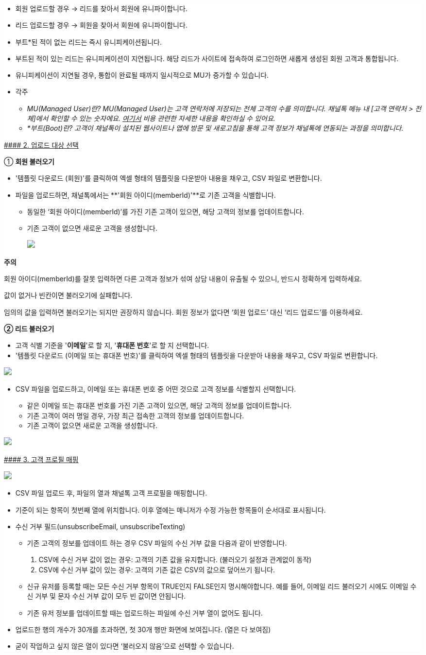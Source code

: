   * 회원 업로드할 경우 → 리드를 찾아서 회원에 유니파이합니다.
  * 리드 업로드할 경우 → 회원을 찾아서 회원에 유니파이합니다.
  * 부트\*된 적이 없는 리드는 즉시 유니피케이션됩니다.
  * 부트된 적이 있는 리드는 유니피케이션이 지연됩니다. 해당 리드가 사이트에 접속하여 로그인하면 새롭게 생성된 회원 고객과 통합됩니다.
  * 유니피케이션이 지연될 경우, 통합이 완료될 때까지 일시적으로 MU가 증가할 수 있습니다.
  * 각주

    * *MU(Managed User)란? MU(Managed User)는 고객 연락처에 저장되는 전체 고객의 수를 의미합니다. 채널톡 메뉴 내 [고객 연락처 > 전체]에서 확인할 수 있는 숫자에요.* [*여기서*](https://channel.io/ko/pricing) *비용 관련한 자세한 내용을 확인하실 수 있어요.*
    * *\*부트(Boot)란? 고객이 채널톡이 설치된 웹사이트나 앱에 방문 및 새로고침을 통해 고객 정보가 채널톡에 연동되는 과정을 의미합니다.*

[#### 2. 업로드 대상 선택](#2.-업로드-대상-선택)

① **회원 불러오기**

* '템플릿 다운로드 (회원)'를 클릭하여 엑셀 형태의 템플릿을 다운받아 내용을 채우고, CSV 파일로 변환합니다.
* 파일을 업로드하면, 채널톡에서는 **'회원 아이디(memberId)'**로 기존 고객을 식별합니다.

  * 동일한 ‘회원 아이디(memberId)’를 가진 기존 고객이 있으면, 해당 고객의 정보를 업데이트합니다.
  * 기존 고객이 없으면 새로운 고객을 생성합니다.

    ![](https://cf.channel.io/document/spaces/6/articles/32220/revisions/255520/usermedia/67f72d9e9607379cefdc)

**주의**

회원 아이디(memberId)를 잘못 입력하면 다른 고객과 정보가 섞여 상담 내용이 유출될 수 있으니, 반드시 정확하게 입력하세요.

값이 없거나 빈칸이면 불러오기에 실패합니다.

임의의 값을 입력하면 불러오기는 되지만 권장하지 않습니다. 회원 정보가 없다면 ‘회원 업로드’ 대신 ‘리드 업로드’를 이용하세요.

**② 리드 불러오기**

* 고객 식별 기준을 '**이메일**'로 할 지, '**휴대폰 번호**'로 할 지 선택합니다.
* '템플릿 다운로드 (이메일 또는 휴대폰 번호)'를 클릭하여 엑셀 형태의 템플릿을 다운받아 내용을 채우고, CSV 파일로 변환합니다.

![](https://cf.channel.io/document/spaces/6/articles/32220/revisions/241856/usermedia/67f4aef057901be83b45)

* CSV 파일을 업로드하고, 이메일 또는 휴대폰 번호 중 어떤 것으로 고객 정보를 식별할지 선택합니다.

  * 같은 이메일 또는 휴대폰 번호를 가진 기존 고객이 있으면, 해당 고객의 정보를 업데이트합니다.
  * 기존 고객이 여러 명일 경우, 가장 최근 접속한 고객의 정보를 업데이트합니다.
  * 기존 고객이 없으면 새로운 고객을 생성합니다.

![](https://cf.channel.io/document/spaces/6/articles/32220/revisions/241856/usermedia/67f4af00c25133041b4b)

[#### 3. 고객 프로필 매핑](#3.-고객-프로필-매핑)

![](https://cf.channel.io/document/spaces/6/articles/32220/revisions/254849/usermedia/67f71d6fc04605ef66c5)

* CSV 파일 업로드 후, 파일의 열과 채널톡 고객 프로필을 매핑합니다.
* 기준이 되는 항목이 첫번째 열에 위치합니다. 이후 열에는 매니저가 수정 가능한 항목들이 순서대로 표시됩니다.
* 수신 거부 필드(unsubscribeEmail, unsubscribeTexting)

  * 기존 고객의 정보를 업데이트 하는 경우 CSV 파일의 수신 거부 값을 다음과 같이 반영합니다.

    1. CSV에 수신 거부 값이 없는 경우: 고객의 기존 값을 유지합니다. (불러오기 설정과 관계없이 동작)
    2. CSV에 수신 거부 값이 있는 경우: 고객의 기존 값은 CSV의 값으로 덮어쓰기 됩니다.
  * 신규 유저를 등록할 때는 모든 수신 거부 항목이 TRUE인지 FALSE인지 명시해야합니다. 예를 들어, 이메일 리드 불러오기 시에도 이메일 수신 거부 및 문자 수신 거부 값이 모두 빈 값이면 안됩니다.
  * 기존 유저 정보를 업데이트할 때는 업로드하는 파일에 수신 거부 열이 없어도 됩니다.
* 업로드한 행의 개수가 30개를 초과하면, 첫 30개 행만 화면에 보여집니다. (열은 다 보여짐)
* 굳이 작업하고 싶지 않은 열이 있다면 ‘불러오지 않음’으로 선택할 수 있습니다.
